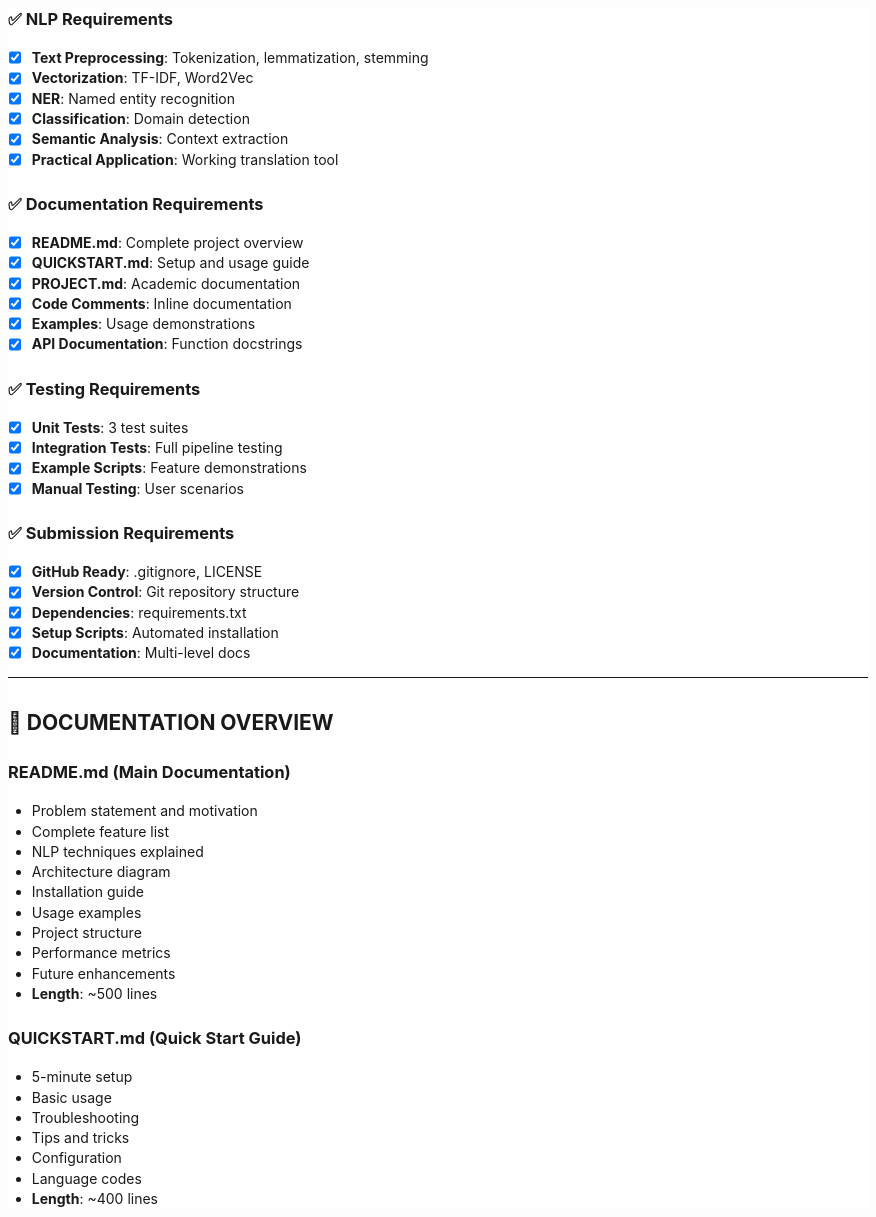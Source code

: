 ### ✅ NLP Requirements
- [x] **Text Preprocessing**: Tokenization, lemmatization, stemming
- [x] **Vectorization**: TF-IDF, Word2Vec
- [x] **NER**: Named entity recognition
- [x] **Classification**: Domain detection
- [x] **Semantic Analysis**: Context extraction
- [x] **Practical Application**: Working translation tool

### ✅ Documentation Requirements
- [x] **README.md**: Complete project overview
- [x] **QUICKSTART.md**: Setup and usage guide
- [x] **PROJECT.md**: Academic documentation
- [x] **Code Comments**: Inline documentation
- [x] **Examples**: Usage demonstrations
- [x] **API Documentation**: Function docstrings

### ✅ Testing Requirements
- [x] **Unit Tests**: 3 test suites
- [x] **Integration Tests**: Full pipeline testing
- [x] **Example Scripts**: Feature demonstrations
- [x] **Manual Testing**: User scenarios

### ✅ Submission Requirements
- [x] **GitHub Ready**: .gitignore, LICENSE
- [x] **Version Control**: Git repository structure
- [x] **Dependencies**: requirements.txt
- [x] **Setup Scripts**: Automated installation
- [x] **Documentation**: Multi-level docs

---

## 📖 DOCUMENTATION OVERVIEW

### README.md (Main Documentation)
- Problem statement and motivation
- Complete feature list
- NLP techniques explained
- Architecture diagram
- Installation guide
- Usage examples
- Project structure
- Performance metrics
- Future enhancements
- **Length**: ~500 lines

### QUICKSTART.md (Quick Start Guide)
- 5-minute setup
- Basic usage
- Troubleshooting
- Tips and tricks
- Configuration
- Language codes
- **Length**: ~400 lines
